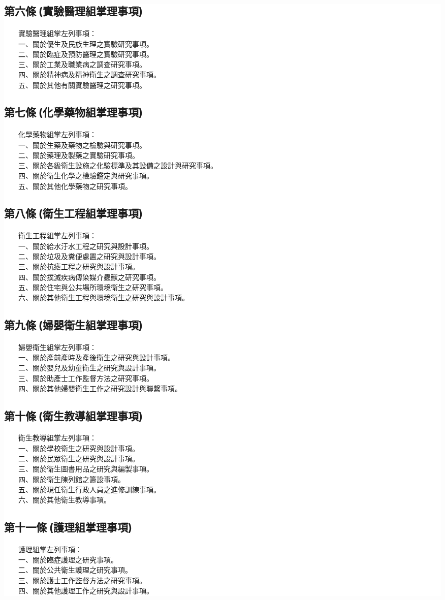 
第六條 (實驗醫理組掌理事項)
---------------------------
　　實驗醫理組掌左列事項：  
　　一、關於優生及民族生理之實驗研究事項。  
　　二、關於臨症及預防醫理之實驗研究事項。  
　　三、關於工業及職業病之調查研究事項。  
　　四、關於精神病及精神衛生之調查研究事項。  
　　五、關於其他有關實驗醫理之研究事項。  


第七條 (化學藥物組掌理事項)
---------------------------
　　化學藥物組掌左列事項：  
　　一、關於生藥及藥物之檢驗與研究事項。  
　　二、關於藥理及製藥之實驗研究事項。  
　　三、關於各級衛生設施之化驗標準及其設備之設計與研究事項。  
　　四、關於衛生化學之檢驗鑑定與研究事項。  
　　五、關於其他化學藥物之研究事項。  


第八條 (衛生工程組掌理事項)
---------------------------
　　衛生工程組掌左列事項：  
　　一、關於給水汙水工程之研究與設計事項。  
　　二、關於垃圾及糞便處置之研究與設計事項。  
　　三、關於抗瘧工程之研究與設計事項。  
　　四、關於撲滅疾病傳染媒介蟲獸之研究事項。  
　　五、關於住宅與公共場所環境衛生之研究事項。  
　　六、關於其他衛生工程與環境衛生之研究與設計事項。  


第九條 (婦嬰衛生組掌理事項)
---------------------------
　　婦嬰衛生組掌左列事項：  
　　一、關於產前產時及產後衛生之研究與設計事項。  
　　二、關於嬰兒及幼童衛生之研究與設計事項。  
　　三、關於助產士工作監督方法之研究事項。  
　　四、關於其他婦嬰衛生工作之研究設計與聯繫事項。  


第十條 (衛生教導組掌理事項)
---------------------------
　　衛生教導組掌左列事項：  
　　一、關於學校衛生之研究與設計事項。  
　　二、關於民眾衛生之研究與設計事項。  
　　三、關於衛生圖書用品之研究與編製事項。  
　　四、關於衛生陳列館之籌設事項。  
　　五、關於現任衛生行政人員之進修訓練事項。  
　　六、關於其他衛生教導事項。  


第十一條 (護理組掌理事項)
-------------------------
　　護理組掌左列事項：  
　　一、關於臨症護理之研究事項。  
　　二、關於公共衛生護理之研究事項。  
　　三、關於護士工作監督方法之研究事項。  
　　四、關於其他護理工作之研究與設計事項。  
